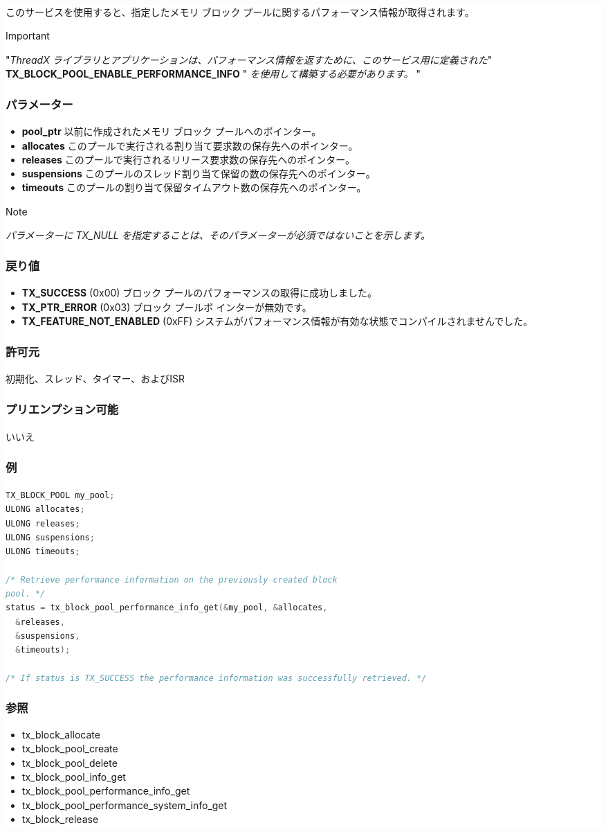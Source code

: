 このサービスを使用すると、指定したメモリ ブロック プールに関するパフォーマンス情報が取得されます。

> [!IMPORTANT]
> "*ThreadX ライブラリとアプリケーションは、パフォーマンス情報を返すために、このサービス用に定義された*" **TX_BLOCK_POOL_ENABLE_PERFORMANCE_INFO** " *を使用して構築する必要があります。* "

### <a name="parameters"></a>パラメーター

- **pool_ptr** 以前に作成されたメモリ ブロック プールへのポインター。
- **allocates** このプールで実行される割り当て要求数の保存先へのポインター。
- **releases** このプールで実行されるリリース要求数の保存先へのポインター。
- **suspensions** このプールのスレッド割り当て保留の数の保存先へのポインター。
- **timeouts** このプールの割り当て保留タイムアウト数の保存先へのポインター。

>[!NOTE]
> *パラメーターに TX_NULL を指定することは、そのパラメーターが必須ではないことを示します。*

### <a name="return-values"></a>戻り値

- **TX_SUCCESS** (0x00) ブロック プールのパフォーマンスの取得に成功しました。
- **TX_PTR_ERROR** (0x03) ブロック プールポ インターが無効です。
- **TX_FEATURE_NOT_ENABLED** (0xFF) システムがパフォーマンス情報が有効な状態でコンパイルされませんでした。

### <a name="allowed-from"></a>許可元

初期化、スレッド、タイマー、およびISR

### <a name="preemption-possible"></a>プリエンプション可能

いいえ

### <a name="example"></a>例

```c
TX_BLOCK_POOL my_pool;
ULONG allocates;
ULONG releases;
ULONG suspensions;
ULONG timeouts;

/* Retrieve performance information on the previously created block
pool. */
status = tx_block_pool_performance_info_get(&my_pool, &allocates,
  &releases,
  &suspensions,
  &timeouts);

/* If status is TX_SUCCESS the performance information was successfully retrieved. */
```

### <a name="see-also"></a>参照

- tx_block_allocate
- tx_block_pool_create
- tx_block_pool_delete
- tx_block_pool_info_get
- tx_block_pool_performance_info_get
- tx_block_pool_performance_system_info_get
- tx_block_release
